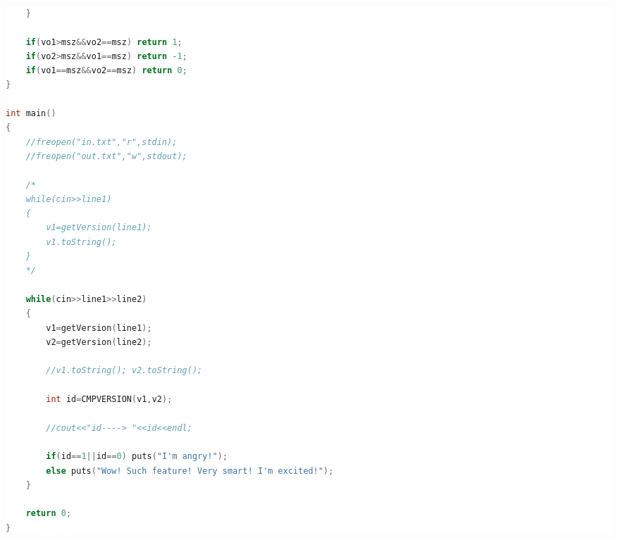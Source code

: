 ```cpp
	}

	if(vo1>msz&&vo2==msz) return 1;
	if(vo2>msz&&vo1==msz) return -1;
	if(vo1==msz&&vo2==msz) return 0;
}

int main()
{
    //freopen("in.txt","r",stdin);
    //freopen("out.txt","w",stdout);

	/*
	while(cin>>line1)
	{
		v1=getVersion(line1);
		v1.toString();
	}
	*/

	while(cin>>line1>>line2)
	{
		v1=getVersion(line1);
		v2=getVersion(line2);

		//v1.toString(); v2.toString();

		int id=CMPVERSION(v1,v2);

		//cout<<"id----> "<<id<<endl;

		if(id==1||id==0) puts("I'm angry!");
		else puts("Wow! Such feature! Very smart! I'm excited!");
	}
    
    return 0;
}
```